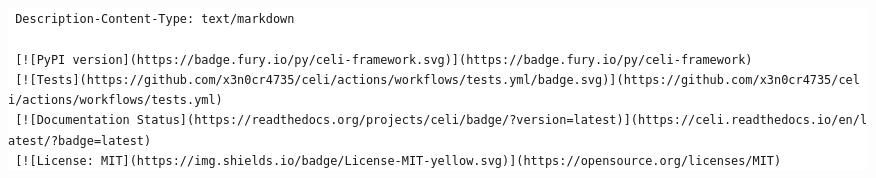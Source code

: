 ```diff
 Description-Content-Type: text/markdown
 
 [![PyPI version](https://badge.fury.io/py/celi-framework.svg)](https://badge.fury.io/py/celi-framework)
 [![Tests](https://github.com/x3n0cr4735/celi/actions/workflows/tests.yml/badge.svg)](https://github.com/x3n0cr4735/celi/actions/workflows/tests.yml)
 [![Documentation Status](https://readthedocs.org/projects/celi/badge/?version=latest)](https://celi.readthedocs.io/en/latest/?badge=latest)
 [![License: MIT](https://img.shields.io/badge/License-MIT-yellow.svg)](https://opensource.org/licenses/MIT)
```

